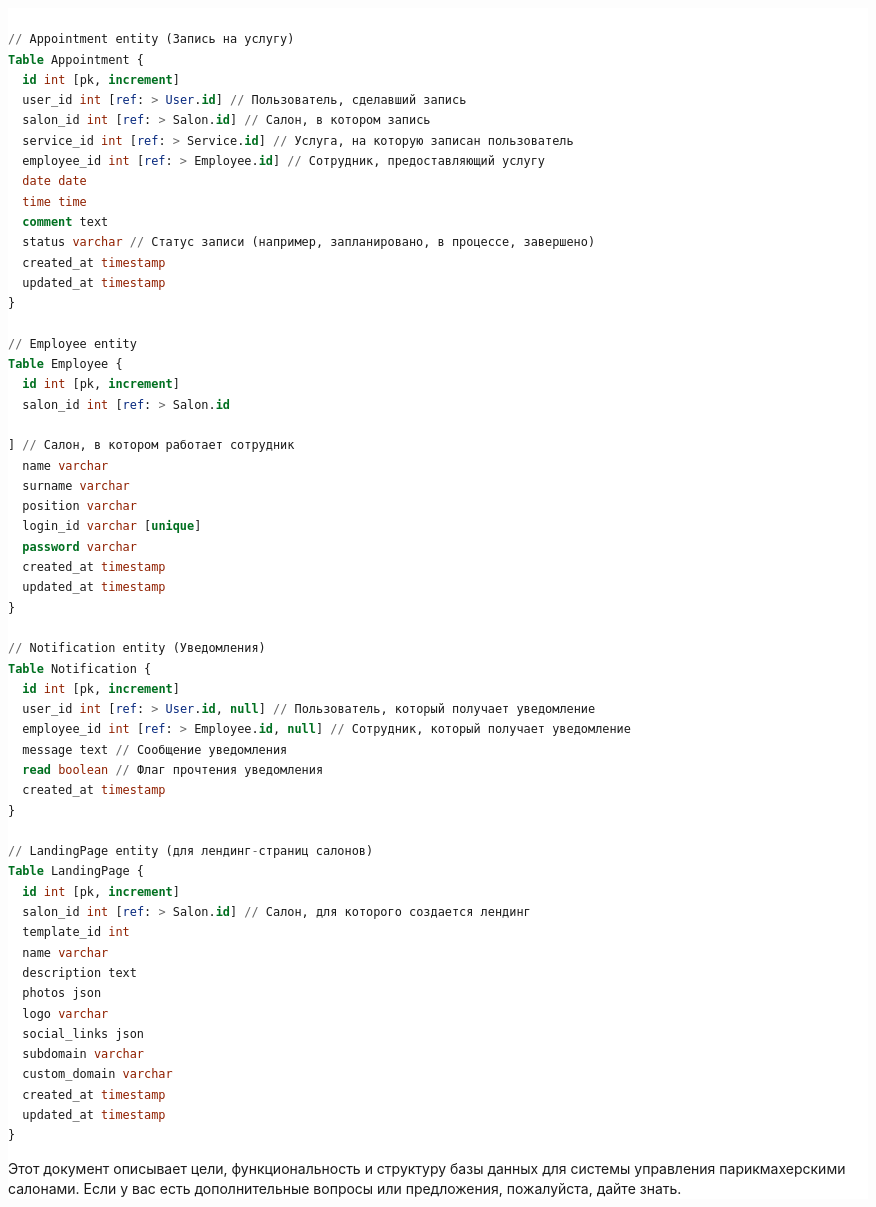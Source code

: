 ```sql

// Appointment entity (Запись на услугу)
Table Appointment {
  id int [pk, increment]
  user_id int [ref: > User.id] // Пользователь, сделавший запись
  salon_id int [ref: > Salon.id] // Салон, в котором запись
  service_id int [ref: > Service.id] // Услуга, на которую записан пользователь
  employee_id int [ref: > Employee.id] // Сотрудник, предоставляющий услугу
  date date
  time time
  comment text
  status varchar // Статус записи (например, запланировано, в процессе, завершено)
  created_at timestamp
  updated_at timestamp
}

// Employee entity
Table Employee {
  id int [pk, increment]
  salon_id int [ref: > Salon.id

] // Салон, в котором работает сотрудник
  name varchar
  surname varchar
  position varchar
  login_id varchar [unique]
  password varchar
  created_at timestamp
  updated_at timestamp
}

// Notification entity (Уведомления)
Table Notification {
  id int [pk, increment]
  user_id int [ref: > User.id, null] // Пользователь, который получает уведомление
  employee_id int [ref: > Employee.id, null] // Сотрудник, который получает уведомление
  message text // Сообщение уведомления
  read boolean // Флаг прочтения уведомления
  created_at timestamp
}

// LandingPage entity (для лендинг-страниц салонов)
Table LandingPage {
  id int [pk, increment]
  salon_id int [ref: > Salon.id] // Салон, для которого создается лендинг
  template_id int
  name varchar
  description text
  photos json
  logo varchar
  social_links json
  subdomain varchar
  custom_domain varchar
  created_at timestamp
  updated_at timestamp
}
```

Этот документ описывает цели, функциональность и структуру базы данных для системы управления парикмахерскими салонами. Если у вас есть дополнительные вопросы или предложения, пожалуйста, дайте знать.